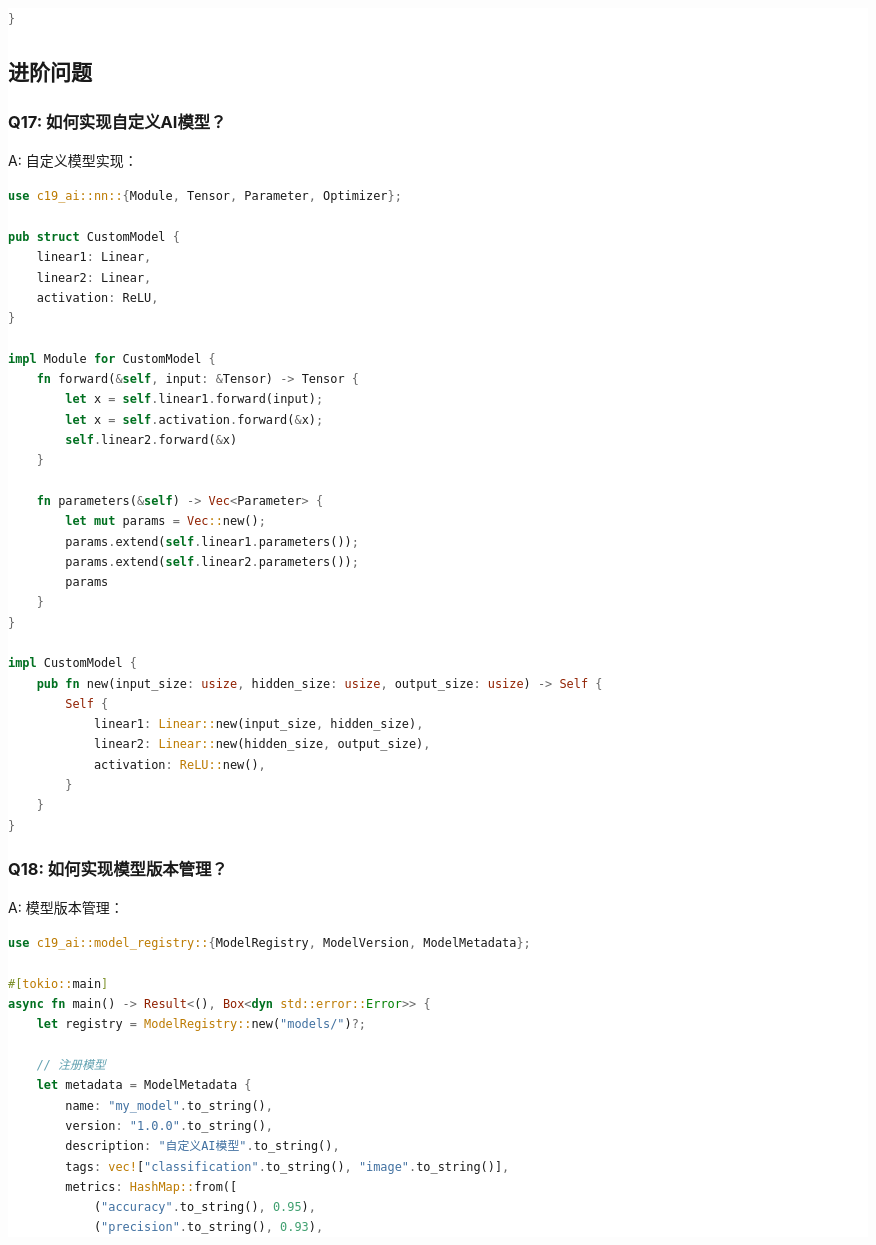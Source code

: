 ```rust
}
```

## 进阶问题

### Q17: 如何实现自定义AI模型？

A: 自定义模型实现：

```rust
use c19_ai::nn::{Module, Tensor, Parameter, Optimizer};

pub struct CustomModel {
    linear1: Linear,
    linear2: Linear,
    activation: ReLU,
}

impl Module for CustomModel {
    fn forward(&self, input: &Tensor) -> Tensor {
        let x = self.linear1.forward(input);
        let x = self.activation.forward(&x);
        self.linear2.forward(&x)
    }
    
    fn parameters(&self) -> Vec<Parameter> {
        let mut params = Vec::new();
        params.extend(self.linear1.parameters());
        params.extend(self.linear2.parameters());
        params
    }
}

impl CustomModel {
    pub fn new(input_size: usize, hidden_size: usize, output_size: usize) -> Self {
        Self {
            linear1: Linear::new(input_size, hidden_size),
            linear2: Linear::new(hidden_size, output_size),
            activation: ReLU::new(),
        }
    }
}
```

### Q18: 如何实现模型版本管理？

A: 模型版本管理：

```rust
use c19_ai::model_registry::{ModelRegistry, ModelVersion, ModelMetadata};

#[tokio::main]
async fn main() -> Result<(), Box<dyn std::error::Error>> {
    let registry = ModelRegistry::new("models/")?;
    
    // 注册模型
    let metadata = ModelMetadata {
        name: "my_model".to_string(),
        version: "1.0.0".to_string(),
        description: "自定义AI模型".to_string(),
        tags: vec!["classification".to_string(), "image".to_string()],
        metrics: HashMap::from([
            ("accuracy".to_string(), 0.95),
            ("precision".to_string(), 0.93),
```
